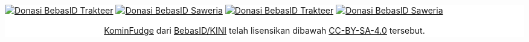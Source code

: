 <tr>
<th><a href="https://trakteer.id/bebasidbykini" target="_blank"><img src="https://img.shields.io/static/v1?label=Trakteer&message=bebasidbykini&color=C02433" alt="Donasi BebasID Trakteer"></a></th>
<th><a href="https://saweria.co/bebasid" target="_blank"><img src="https://img.shields.io/static/v1?label=Saweria&message=bebasid&color=FAAE2B" alt="Donasi BebasID Saweria"></a></th>
</tr>
</thead>
<tbody>
<tr>
<td><a href="https://trakteer.id/bebasidbykini" target="_blank"><img src="https://trakteer.id/images/mix/navbar-logo-lite.png" alt="Donasi BebasID Trakteer" height="76" width="291"></a></td>
<td><a href="https://saweria.co/bebasid" target="_blank"><img src="https://user-images.githubusercontent.com/26188697/180601310-e82c63e4-412b-4c36-b7b5-7ba713c80380.png" alt="Donasi BebasID Saweria" height="72" width="313"></a></td>
</tr>
</tbody>
</table>
    </br>
    </p>
  <p align="center">
    <a href="https://github.com/bebasid/KominFudge#readme">KominFudge</a> dari <a href="https://github.com/bebasid">BebasID/KINI</a> telah lisensikan dibawah <a href="https://github.com/bebasid/KominFudge/blob/main/LICENSE">CC-BY-SA-4.0</a> tersebut.
</p>
</div>
